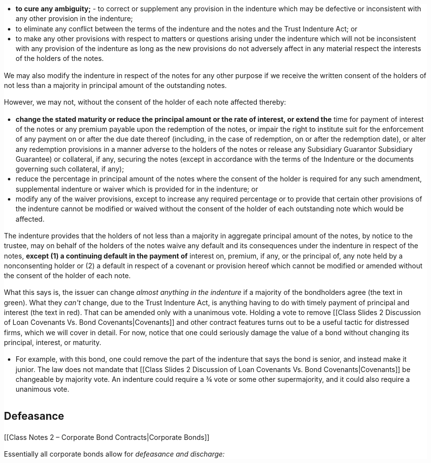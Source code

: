 - **to cure any ambiguity;** - to correct or supplement any provision in the indenture which may be defective or inconsistent with any other provision in the indenture;
- to eliminate any conflict between the terms of the indenture and the notes and the Trust Indenture Act; or
- to make any other provisions with respect to matters or questions arising under the indenture which will not be inconsistent with any provision of the indenture as long as the new provisions do not adversely affect in any material respect the interests of the holders of the notes.

We may also modify the indenture in respect of the notes for any other purpose if we receive the written consent of the holders of not less than a majority in principal amount of the outstanding notes.

However,  we may not,  without the consent of the holder of each note affected thereby:

- **change the stated maturity or reduce the principal amount or the rate of interest,  or extend the**
time for payment of interest of the notes or any premium payable upon the redemption of the notes,  or impair the right to institute suit for the enforcement of any payment on or after the due date thereof (including,  in the case of redemption,  on or after the redemption date),  or alter any redemption provisions in a manner adverse to the holders of the notes or release any Subsidiary Guarantor Subsidiary Guarantee) or collateral,  if any,  securing the notes (except in accordance with the terms of the Indenture or the documents governing such collateral,  if any);
- reduce the percentage in principal amount of the notes where the consent of the holder is required for any such amendment,  supplemental indenture or waiver which is provided for in the indenture; or
- modify any of the waiver provisions,  except to increase any required percentage or to provide that certain other provisions of the indenture cannot be modified or waived without the consent of the holder of each outstanding note which would be affected.

The indenture provides that the holders of not less than a majority in aggregate principal amount of the notes,  by notice to the trustee,  may on behalf of the holders of the notes waive any default and its consequences under the indenture in respect of the notes,  **except (1) a continuing default in the payment of** interest on,  premium,  if any,  or the principal of,  any note held by a nonconsenting holder or (2) a default in respect of a covenant or provision hereof which cannot be modified or amended without the consent of the holder of each note.

What this says is,  the issuer can change *almost anything in the indenture* if a majority of the bondholders agree (the text in green). What they *can't* change,  due to the Trust Indenture Act,  is anything having to do with timely payment of principal and interest (the text in red). That can be amended only with a unanimous vote. Holding a vote to remove [[Class Slides 2 Discussion of Loan Covenants Vs. Bond Covenants|Covenants]] and other contract features turns out to be a useful tactic for distressed firms,  which we will cover in detail. For now,  notice that one could seriously damage the value of a bond without changing its principal,  interest,  or maturity.

- For example,  with this bond,  one could remove the part of the indenture that says the bond is senior,  and instead make it junior. The law does not mandate that [[Class Slides 2 Discussion of Loan Covenants Vs. Bond Covenants|Covenants]] be changeable by majority vote. An indenture could require a ¾ vote or some other supermajority,  and it could also require a unanimous vote.

## Defeasance

[[Class Notes 2 – Corporate Bond Contracts|Corporate Bonds]]

Essentially all corporate bonds allow for *defeasance and discharge:*

